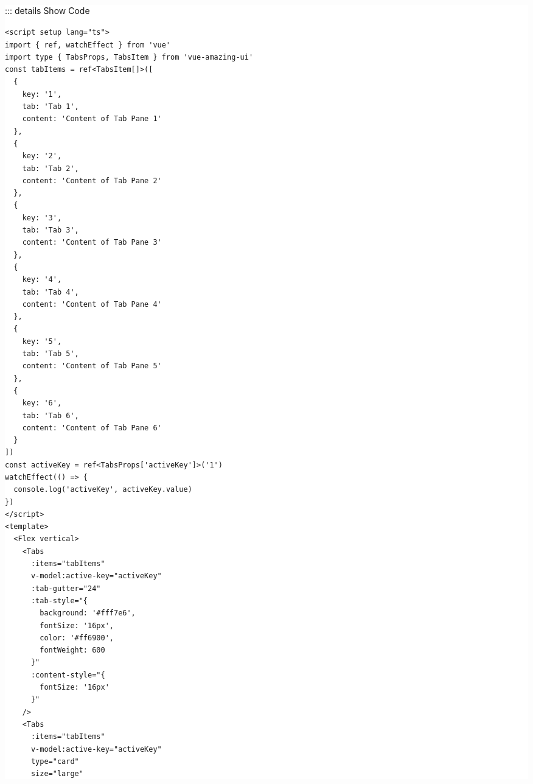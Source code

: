 ::: details Show Code

```vue
<script setup lang="ts">
import { ref, watchEffect } from 'vue'
import type { TabsProps, TabsItem } from 'vue-amazing-ui'
const tabItems = ref<TabsItem[]>([
  {
    key: '1',
    tab: 'Tab 1',
    content: 'Content of Tab Pane 1'
  },
  {
    key: '2',
    tab: 'Tab 2',
    content: 'Content of Tab Pane 2'
  },
  {
    key: '3',
    tab: 'Tab 3',
    content: 'Content of Tab Pane 3'
  },
  {
    key: '4',
    tab: 'Tab 4',
    content: 'Content of Tab Pane 4'
  },
  {
    key: '5',
    tab: 'Tab 5',
    content: 'Content of Tab Pane 5'
  },
  {
    key: '6',
    tab: 'Tab 6',
    content: 'Content of Tab Pane 6'
  }
])
const activeKey = ref<TabsProps['activeKey']>('1')
watchEffect(() => {
  console.log('activeKey', activeKey.value)
})
</script>
<template>
  <Flex vertical>
    <Tabs
      :items="tabItems"
      v-model:active-key="activeKey"
      :tab-gutter="24"
      :tab-style="{
        background: '#fff7e6',
        fontSize: '16px',
        color: '#ff6900',
        fontWeight: 600
      }"
      :content-style="{
        fontSize: '16px'
      }"
    />
    <Tabs
      :items="tabItems"
      v-model:active-key="activeKey"
      type="card"
      size="large"
```